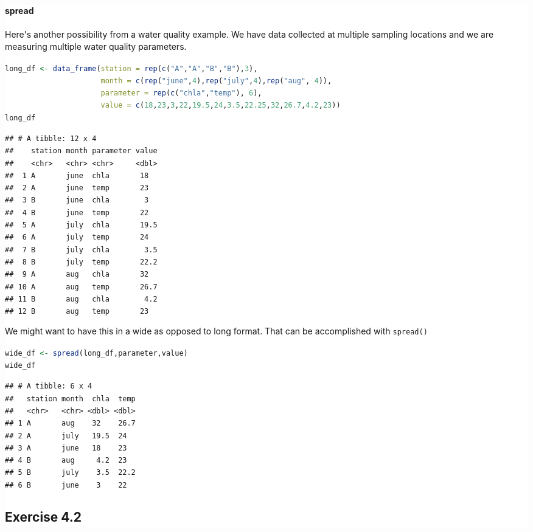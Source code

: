 #### spread

Here's another possibility from a water quality example.  We have data collected at multiple sampling locations and we are measuring multiple water quality parameters.


```r
long_df <- data_frame(station = rep(c("A","A","B","B"),3), 
                      month = c(rep("june",4),rep("july",4),rep("aug", 4)), 
                      parameter = rep(c("chla","temp"), 6),
                      value = c(18,23,3,22,19.5,24,3.5,22.25,32,26.7,4.2,23))
long_df
```

```
## # A tibble: 12 x 4
##    station month parameter value
##    <chr>   <chr> <chr>     <dbl>
##  1 A       june  chla       18  
##  2 A       june  temp       23  
##  3 B       june  chla        3  
##  4 B       june  temp       22  
##  5 A       july  chla       19.5
##  6 A       july  temp       24  
##  7 B       july  chla        3.5
##  8 B       july  temp       22.2
##  9 A       aug   chla       32  
## 10 A       aug   temp       26.7
## 11 B       aug   chla        4.2
## 12 B       aug   temp       23
```

We might want to have this in a wide as opposed to long format.  That can be accomplished with `spread()`


```r
wide_df <- spread(long_df,parameter,value)
wide_df
```

```
## # A tibble: 6 x 4
##   station month  chla  temp
##   <chr>   <chr> <dbl> <dbl>
## 1 A       aug    32    26.7
## 2 A       july   19.5  24  
## 3 A       june   18    23  
## 4 B       aug     4.2  23  
## 5 B       july    3.5  22.2
## 6 B       june    3    22
```


## Exercise 4.2
